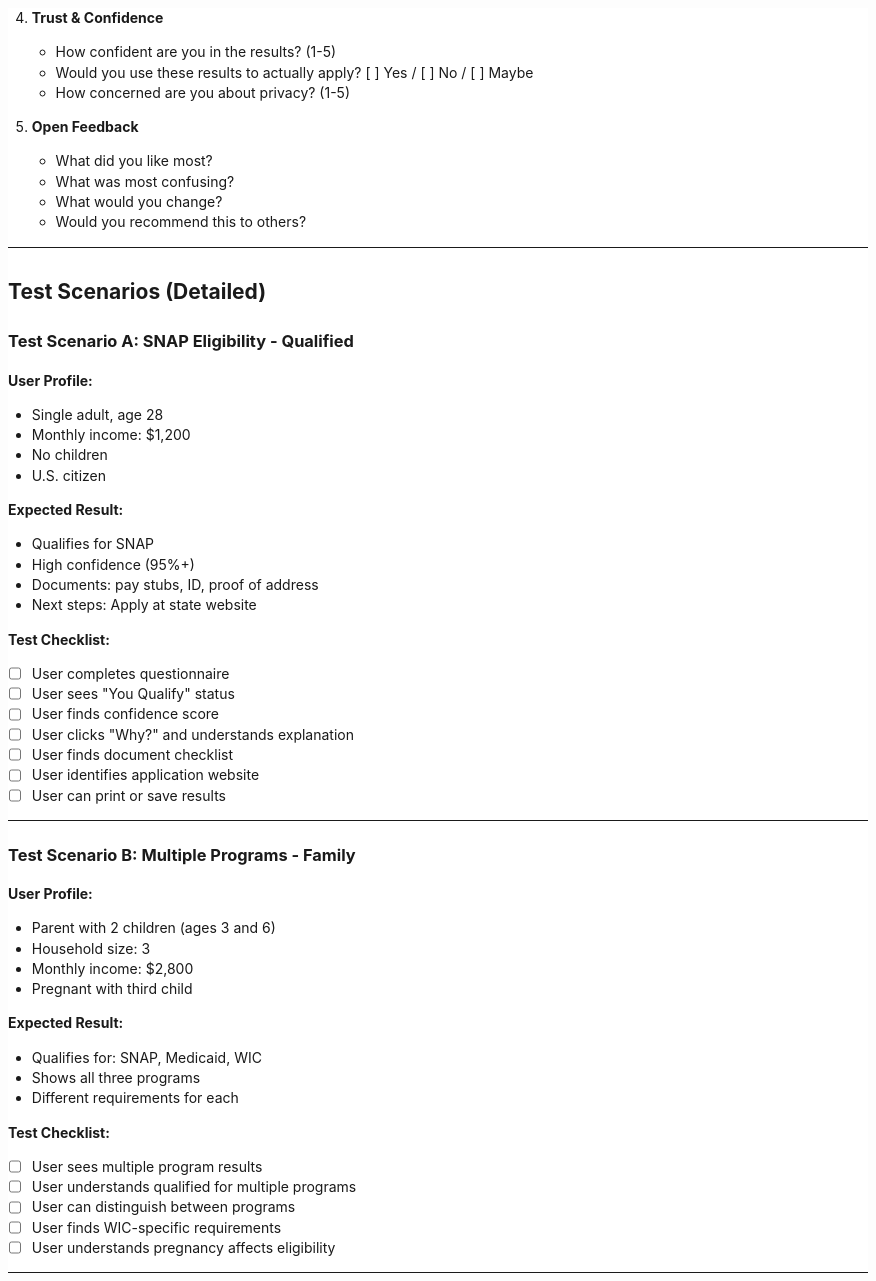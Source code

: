 4. **Trust & Confidence**
   - How confident are you in the results? (1-5)
   - Would you use these results to actually apply? [ ] Yes / [ ] No / [ ] Maybe
   - How concerned are you about privacy? (1-5)

5. **Open Feedback**
   - What did you like most?
   - What was most confusing?
   - What would you change?
   - Would you recommend this to others?

---

## Test Scenarios (Detailed)

### **Test Scenario A: SNAP Eligibility - Qualified**

**User Profile:**
- Single adult, age 28
- Monthly income: $1,200
- No children
- U.S. citizen

**Expected Result:**
- Qualifies for SNAP
- High confidence (95%+)
- Documents: pay stubs, ID, proof of address
- Next steps: Apply at state website

**Test Checklist:**
- [ ] User completes questionnaire
- [ ] User sees "You Qualify" status
- [ ] User finds confidence score
- [ ] User clicks "Why?" and understands explanation
- [ ] User finds document checklist
- [ ] User identifies application website
- [ ] User can print or save results

---

### **Test Scenario B: Multiple Programs - Family**

**User Profile:**
- Parent with 2 children (ages 3 and 6)
- Household size: 3
- Monthly income: $2,800
- Pregnant with third child

**Expected Result:**
- Qualifies for: SNAP, Medicaid, WIC
- Shows all three programs
- Different requirements for each

**Test Checklist:**
- [ ] User sees multiple program results
- [ ] User understands qualified for multiple programs
- [ ] User can distinguish between programs
- [ ] User finds WIC-specific requirements
- [ ] User understands pregnancy affects eligibility

---